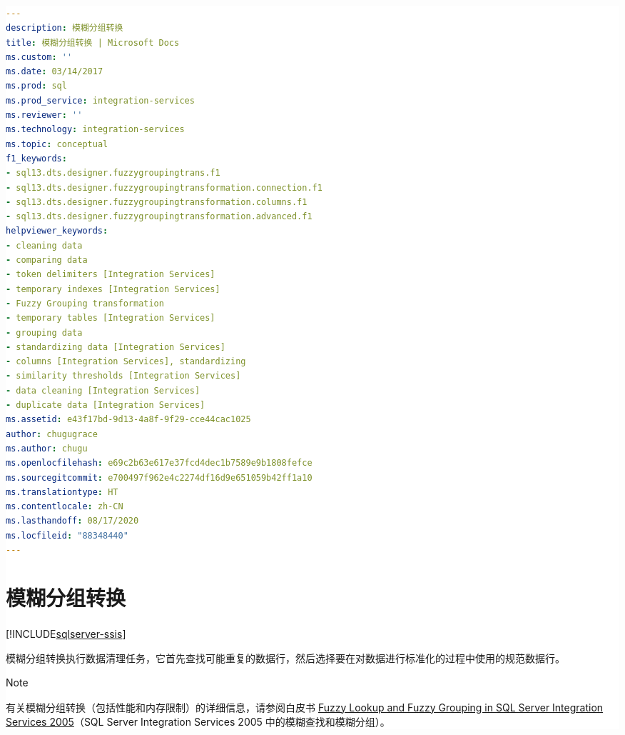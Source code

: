 ```yaml
---
description: 模糊分组转换
title: 模糊分组转换 | Microsoft Docs
ms.custom: ''
ms.date: 03/14/2017
ms.prod: sql
ms.prod_service: integration-services
ms.reviewer: ''
ms.technology: integration-services
ms.topic: conceptual
f1_keywords:
- sql13.dts.designer.fuzzygroupingtrans.f1
- sql13.dts.designer.fuzzygroupingtransformation.connection.f1
- sql13.dts.designer.fuzzygroupingtransformation.columns.f1
- sql13.dts.designer.fuzzygroupingtransformation.advanced.f1
helpviewer_keywords:
- cleaning data
- comparing data
- token delimiters [Integration Services]
- temporary indexes [Integration Services]
- Fuzzy Grouping transformation
- temporary tables [Integration Services]
- grouping data
- standardizing data [Integration Services]
- columns [Integration Services], standardizing
- similarity thresholds [Integration Services]
- data cleaning [Integration Services]
- duplicate data [Integration Services]
ms.assetid: e43f17bd-9d13-4a8f-9f29-cce44cac1025
author: chugugrace
ms.author: chugu
ms.openlocfilehash: e69c2b63e617e37fcd4dec1b7589e9b1808fefce
ms.sourcegitcommit: e700497f962e4c2274df16d9e651059b42ff1a10
ms.translationtype: HT
ms.contentlocale: zh-CN
ms.lasthandoff: 08/17/2020
ms.locfileid: "88348440"
---
```

# <a name="fuzzy-grouping-transformation"></a>模糊分组转换

[!INCLUDE[sqlserver-ssis](../../../includes/applies-to-version/sqlserver-ssis.md)]


  模糊分组转换执行数据清理任务，它首先查找可能重复的数据行，然后选择要在对数据进行标准化的过程中使用的规范数据行。  
  
> [!NOTE]  
>   有关模糊分组转换（包括性能和内存限制）的详细信息，请参阅白皮书 [Fuzzy Lookup and Fuzzy Grouping in SQL Server Integration Services 2005](https://go.microsoft.com/fwlink/?LinkId=96604)（SQL Server Integration Services 2005 中的模糊查找和模糊分组）。  
  